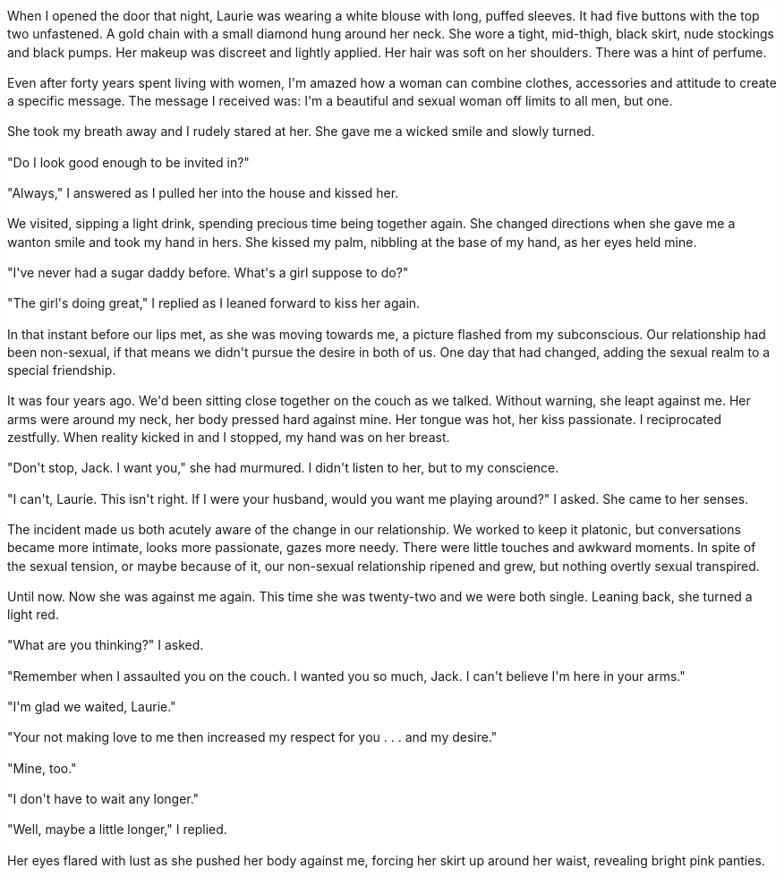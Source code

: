 When I opened the door that night, Laurie was wearing a white blouse with long, puffed sleeves. It had five buttons with the top two unfastened. A gold chain with a small diamond hung around her neck. She wore a tight, mid-thigh, black skirt, nude stockings and black pumps. Her makeup was discreet and lightly applied. Her hair was soft on her shoulders. There was a hint of perfume. 

Even after forty years spent living with women, I'm amazed how a woman can combine clothes, accessories and attitude to create a specific message. The message I received was: I'm a beautiful and sexual woman off limits to all men, but one. 

She took my breath away and I rudely stared at her. She gave me a wicked smile and slowly turned. 

"Do I look good enough to be invited in?" 

"Always," I answered as I pulled her into the house and kissed her. 

We visited, sipping a light drink, spending precious time being together again. She changed directions when she gave me a wanton smile and took my hand in hers. She kissed my palm, nibbling at the base of my hand, as her eyes held mine. 

"I've never had a sugar daddy before. What's a girl suppose to do?" 

"The girl's doing great," I replied as I leaned forward to kiss her again. 

In that instant before our lips met, as she was moving towards me, a picture flashed from my subconscious. Our relationship had been non-sexual, if that means we didn't pursue the desire in both of us. One day that had changed, adding the sexual realm to a special friendship. 

It was four years ago. We'd been sitting close together on the couch as we talked. Without warning, she leapt against me. Her arms were around my neck, her body pressed hard against mine. Her tongue was hot, her kiss passionate. I reciprocated zestfully. When reality kicked in and I stopped, my hand was on her breast. 

"Don't stop, Jack. I want you," she had murmured. I didn't listen to her, but to my conscience. 

"I can't, Laurie. This isn't right. If I were your husband, would you want me playing around?" I asked. She came to her senses. 

The incident made us both acutely aware of the change in our relationship. We worked to keep it platonic, but conversations became more intimate, looks more passionate, gazes more needy. There were little touches and awkward moments. In spite of the sexual tension, or maybe because of it, our non-sexual relationship ripened and grew, but nothing overtly sexual transpired. 

Until now. Now she was against me again. This time she was twenty-two and we were both single. Leaning back, she turned a light red. 

"What are you thinking?" I asked. 

"Remember when I assaulted you on the couch. I wanted you so much, Jack. I can't believe I'm here in your arms." 

"I'm glad we waited, Laurie." 

"Your not making love to me then increased my respect for you . . . and my desire." 

"Mine, too." 

"I don't have to wait any longer." 

"Well, maybe a little longer," I replied. 

Her eyes flared with lust as she pushed her body against me, forcing her skirt up around her waist, revealing bright pink panties. 
